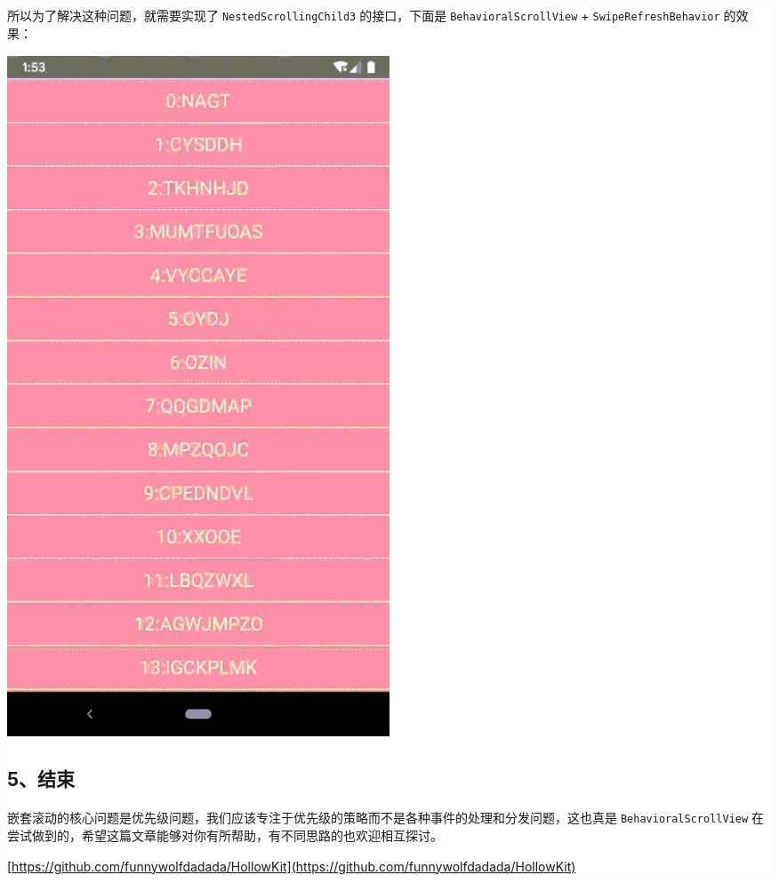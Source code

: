 所以为了解决这种问题，就需要实现了 `NestedScrollingChild3` 的接口，下面是 `BehavioralScrollView` + `SwipeRefreshBehavior` 的效果：  

<img src="./swipe_refresh_behavior.gif" width="50%" />  

## 5、结束

嵌套滚动的核心问题是优先级问题，我们应该专注于优先级的策略而不是各种事件的处理和分发问题，这也真是 `BehavioralScrollView` 在尝试做到的，希望这篇文章能够对你有所帮助，有不同思路的也欢迎相互探讨。  

[https://github.com/funnywolfdadada/HollowKit](https://github.com/funnywolfdadada/HollowKit)
